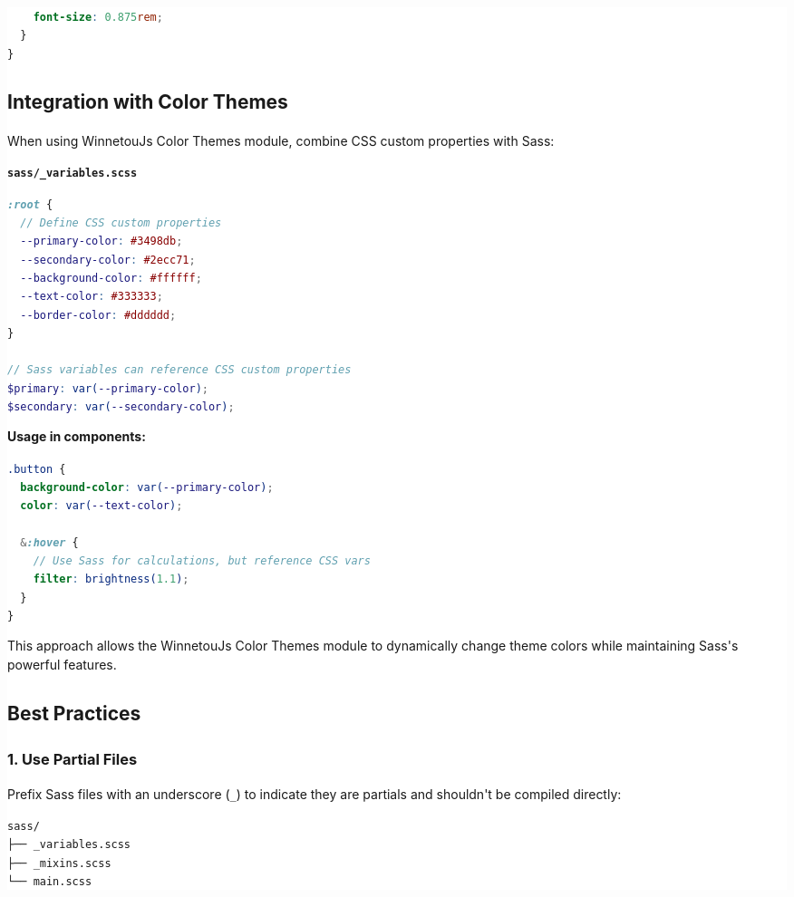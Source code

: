 ```scss
    font-size: 0.875rem;
  }
}
```

## Integration with Color Themes

When using WinnetouJs Color Themes module, combine CSS custom properties with Sass:

**`sass/_variables.scss`**

```scss
:root {
  // Define CSS custom properties
  --primary-color: #3498db;
  --secondary-color: #2ecc71;
  --background-color: #ffffff;
  --text-color: #333333;
  --border-color: #dddddd;
}

// Sass variables can reference CSS custom properties
$primary: var(--primary-color);
$secondary: var(--secondary-color);
```

**Usage in components:**

```scss
.button {
  background-color: var(--primary-color);
  color: var(--text-color);

  &:hover {
    // Use Sass for calculations, but reference CSS vars
    filter: brightness(1.1);
  }
}
```

This approach allows the WinnetouJs Color Themes module to dynamically change theme colors while maintaining Sass's powerful features.

## Best Practices

### 1. Use Partial Files

Prefix Sass files with an underscore (`_`) to indicate they are partials and shouldn't be compiled directly:

```
sass/
├── _variables.scss
├── _mixins.scss
└── main.scss
```
